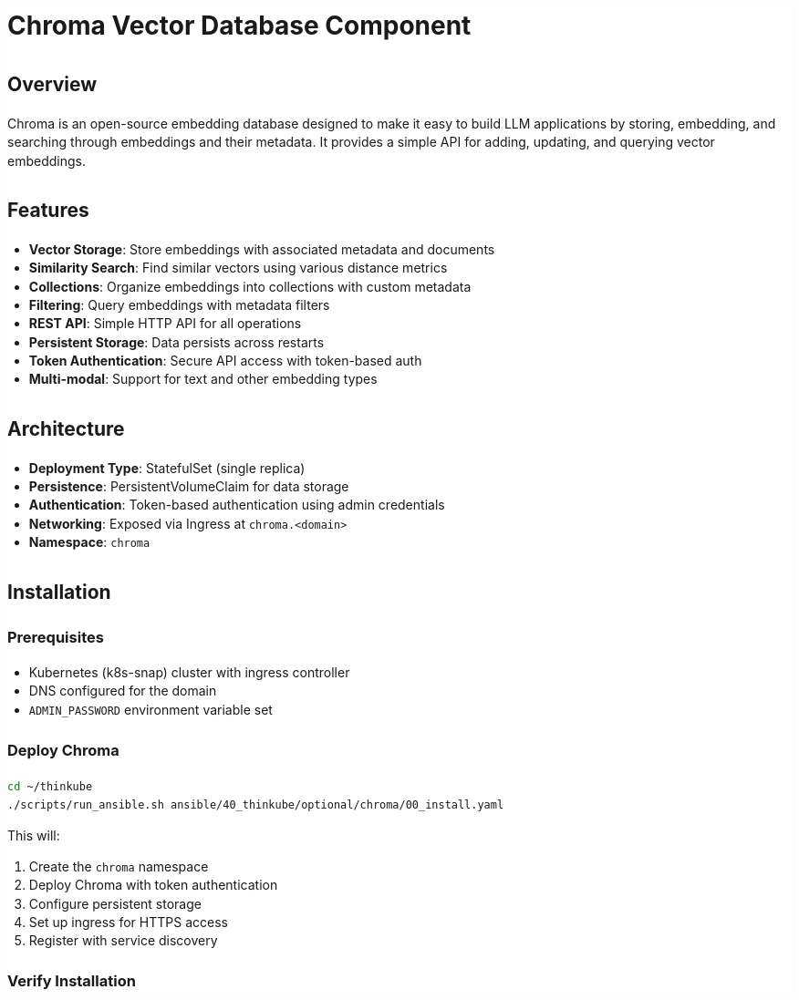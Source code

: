 # Chroma Vector Database Component

## Overview

Chroma is an open-source embedding database designed to make it easy to build LLM applications by storing, embedding, and searching through embeddings and their metadata. It provides a simple API for adding, updating, and querying vector embeddings.

## Features

- **Vector Storage**: Store embeddings with associated metadata and documents
- **Similarity Search**: Find similar vectors using various distance metrics
- **Collections**: Organize embeddings into collections with custom metadata
- **Filtering**: Query embeddings with metadata filters
- **REST API**: Simple HTTP API for all operations
- **Persistent Storage**: Data persists across restarts
- **Token Authentication**: Secure API access with token-based auth
- **Multi-modal**: Support for text and other embedding types

## Architecture

- **Deployment Type**: StatefulSet (single replica)
- **Persistence**: PersistentVolumeClaim for data storage
- **Authentication**: Token-based authentication using admin credentials
- **Networking**: Exposed via Ingress at `chroma.<domain>`
- **Namespace**: `chroma`

## Installation

### Prerequisites

- Kubernetes (k8s-snap) cluster with ingress controller
- DNS configured for the domain
- `ADMIN_PASSWORD` environment variable set

### Deploy Chroma

```bash
cd ~/thinkube
./scripts/run_ansible.sh ansible/40_thinkube/optional/chroma/00_install.yaml
```

This will:
1. Create the `chroma` namespace
2. Deploy Chroma with token authentication
3. Configure persistent storage
4. Set up ingress for HTTPS access
5. Register with service discovery

### Verify Installation
